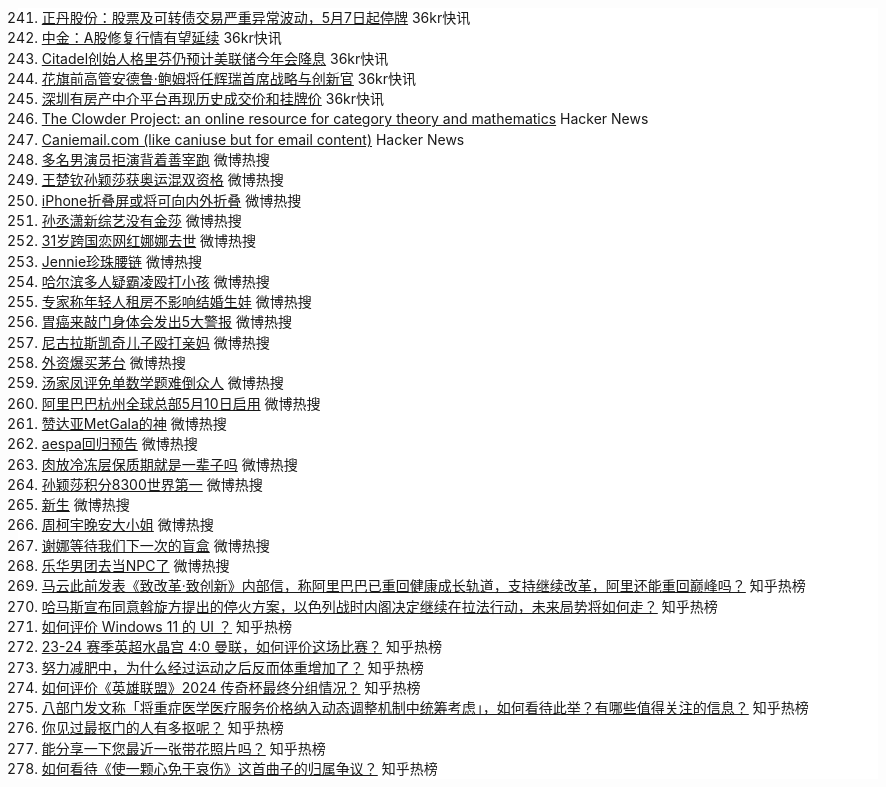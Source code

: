 241. [正丹股份：股票及可转债交易严重异常波动，5月7日起停牌](https://www.36kr.com/newsflashes/2765086290557702) 36kr快讯
242. [中金：A股修复行情有望延续](https://www.36kr.com/newsflashes/2765090269772546) 36kr快讯
243. [Citadel创始人格里芬仍预计美联储今年会降息](https://www.36kr.com/newsflashes/2765090768927753) 36kr快讯
244. [花旗前高管安德鲁·鲍姆将任辉瑞首席战略与创新官](https://www.36kr.com/newsflashes/2765091156589316) 36kr快讯
245. [深圳有房产中介平台再现历史成交价和挂牌价](https://www.36kr.com/newsflashes/2765093714623496) 36kr快讯
246. [The Clowder Project: an online resource for category theory and mathematics](https://www.clowderproject.com/) Hacker News
247. [Caniemail.com (like caniuse but for email content)](https://www.caniemail.com/) Hacker News
248. [多名男演员拒演背着善宰跑](https://s.weibo.com/weibo?q=%23%E5%A4%9A%E5%90%8D%E7%94%B7%E6%BC%94%E5%91%98%E6%8B%92%E6%BC%94%E8%83%8C%E7%9D%80%E5%96%84%E5%AE%B0%E8%B7%91%23&Refer=top) 微博热搜
249. [王楚钦孙颖莎获奥运混双资格](https://s.weibo.com/weibo?q=%23%E7%8E%8B%E6%A5%9A%E9%92%A6%E5%AD%99%E9%A2%96%E8%8E%8E%E8%8E%B7%E5%A5%A5%E8%BF%90%E6%B7%B7%E5%8F%8C%E8%B5%84%E6%A0%BC%23&Refer=top) 微博热搜
250. [iPhone折叠屏或将可向内外折叠](https://s.weibo.com/weibo?q=%23iPhone%E6%8A%98%E5%8F%A0%E5%B1%8F%E6%88%96%E5%B0%86%E5%8F%AF%E5%90%91%E5%86%85%E5%A4%96%E6%8A%98%E5%8F%A0%23&Refer=top) 微博热搜
251. [孙丞潇新综艺没有金莎](https://s.weibo.com/weibo?q=%23%E5%AD%99%E4%B8%9E%E6%BD%87%E6%96%B0%E7%BB%BC%E8%89%BA%E6%B2%A1%E6%9C%89%E9%87%91%E8%8E%8E%23&Refer=top) 微博热搜
252. [31岁跨国恋网红娜娜去世](https://s.weibo.com/weibo?q=%2331%E5%B2%81%E8%B7%A8%E5%9B%BD%E6%81%8B%E7%BD%91%E7%BA%A2%E5%A8%9C%E5%A8%9C%E5%8E%BB%E4%B8%96%23&Refer=top) 微博热搜
253. [Jennie珍珠腰链](https://s.weibo.com/weibo?q=%23Jennie%E7%8F%8D%E7%8F%A0%E8%85%B0%E9%93%BE%23&Refer=top) 微博热搜
254. [哈尔滨多人疑霸凌殴打小孩](https://s.weibo.com/weibo?q=%23%E5%93%88%E5%B0%94%E6%BB%A8%E5%A4%9A%E4%BA%BA%E7%96%91%E9%9C%B8%E5%87%8C%E6%AE%B4%E6%89%93%E5%B0%8F%E5%AD%A9%23&Refer=top) 微博热搜
255. [专家称年轻人租房不影响结婚生娃](https://s.weibo.com/weibo?q=%23%E4%B8%93%E5%AE%B6%E7%A7%B0%E5%B9%B4%E8%BD%BB%E4%BA%BA%E7%A7%9F%E6%88%BF%E4%B8%8D%E5%BD%B1%E5%93%8D%E7%BB%93%E5%A9%9A%E7%94%9F%E5%A8%83%23&Refer=top) 微博热搜
256. [胃癌来敲门身体会发出5大警报](https://s.weibo.com/weibo?q=%23%E8%83%83%E7%99%8C%E6%9D%A5%E6%95%B2%E9%97%A8%E8%BA%AB%E4%BD%93%E4%BC%9A%E5%8F%91%E5%87%BA5%E5%A4%A7%E8%AD%A6%E6%8A%A5%23&Refer=top) 微博热搜
257. [尼古拉斯凯奇儿子殴打亲妈](https://s.weibo.com/weibo?q=%23%E5%B0%BC%E5%8F%A4%E6%8B%89%E6%96%AF%E5%87%AF%E5%A5%87%E5%84%BF%E5%AD%90%E6%AE%B4%E6%89%93%E4%BA%B2%E5%A6%88%23&Refer=top) 微博热搜
258. [外资爆买茅台](https://s.weibo.com/weibo?q=%23%E5%A4%96%E8%B5%84%E7%88%86%E4%B9%B0%E8%8C%85%E5%8F%B0%23&Refer=top) 微博热搜
259. [汤家凤评免单数学题难倒众人](https://s.weibo.com/weibo?q=%23%E6%B1%A4%E5%AE%B6%E5%87%A4%E8%AF%84%E5%85%8D%E5%8D%95%E6%95%B0%E5%AD%A6%E9%A2%98%E9%9A%BE%E5%80%92%E4%BC%97%E4%BA%BA%23&Refer=top) 微博热搜
260. [阿里巴巴杭州全球总部5月10日启用](https://s.weibo.com/weibo?q=%23%E9%98%BF%E9%87%8C%E5%B7%B4%E5%B7%B4%E6%9D%AD%E5%B7%9E%E5%85%A8%E7%90%83%E6%80%BB%E9%83%A85%E6%9C%8810%E6%97%A5%E5%90%AF%E7%94%A8%23&Refer=top) 微博热搜
261. [赞达亚MetGala的神](https://s.weibo.com/weibo?q=%23%E8%B5%9E%E8%BE%BE%E4%BA%9AMetGala%E7%9A%84%E7%A5%9E%23&Refer=top) 微博热搜
262. [aespa回归预告](https://s.weibo.com/weibo?q=%23aespa%E5%9B%9E%E5%BD%92%E9%A2%84%E5%91%8A%23&Refer=top) 微博热搜
263. [肉放冷冻层保质期就是一辈子吗](https://s.weibo.com/weibo?q=%23%E8%82%89%E6%94%BE%E5%86%B7%E5%86%BB%E5%B1%82%E4%BF%9D%E8%B4%A8%E6%9C%9F%E5%B0%B1%E6%98%AF%E4%B8%80%E8%BE%88%E5%AD%90%E5%90%97%23&Refer=top) 微博热搜
264. [孙颖莎积分8300世界第一](https://s.weibo.com/weibo?q=%23%E5%AD%99%E9%A2%96%E8%8E%8E%E7%A7%AF%E5%88%868300%E4%B8%96%E7%95%8C%E7%AC%AC%E4%B8%80%23&Refer=top) 微博热搜
265. [新生](https://s.weibo.com/weibo?q=%23%E6%96%B0%E7%94%9F%23&Refer=top) 微博热搜
266. [周柯宇晚安大小姐](https://s.weibo.com/weibo?q=%23%E5%91%A8%E6%9F%AF%E5%AE%87%E6%99%9A%E5%AE%89%E5%A4%A7%E5%B0%8F%E5%A7%90%23&Refer=top) 微博热搜
267. [谢娜等待我们下一次的盲盒](https://s.weibo.com/weibo?q=%23%E8%B0%A2%E5%A8%9C%E7%AD%89%E5%BE%85%E6%88%91%E4%BB%AC%E4%B8%8B%E4%B8%80%E6%AC%A1%E7%9A%84%E7%9B%B2%E7%9B%92%23&Refer=top) 微博热搜
268. [乐华男团去当NPC了](https://s.weibo.com/weibo?q=%23%E4%B9%90%E5%8D%8E%E7%94%B7%E5%9B%A2%E5%8E%BB%E5%BD%93NPC%E4%BA%86%23&Refer=top) 微博热搜
269. [马云此前发表《致改革·致创新》内部信，称阿里巴巴已重回健康成长轨道，支持继续改革，阿里还能重回巅峰吗？](https://www.zhihu.com/question/652530940) 知乎热榜
270. [哈马斯宣布同意斡旋方提出的停火方案，以色列战时内阁决定继续在拉法行动，未来局势将如何走？](https://www.zhihu.com/question/655202141) 知乎热榜
271. [如何评价 Windows 11 的 UI ？](https://www.zhihu.com/question/487000855) 知乎热榜
272. [23-24 赛季英超水晶宫 4:0 曼联，如何评价这场比赛？](https://www.zhihu.com/question/655179181) 知乎热榜
273. [努力减肥中，为什么经过运动之后反而体重增加了？](https://www.zhihu.com/question/653132951) 知乎热榜
274. [如何评价《英雄联盟》2024 传奇杯最终分组情况？](https://www.zhihu.com/question/655148963) 知乎热榜
275. [八部门发文称「将重症医学医疗服务价格纳入动态调整机制中统筹考虑」，如何看待此举？有哪些值得关注的信息？](https://www.zhihu.com/question/655140935) 知乎热榜
276. [你见过最抠门的人有多抠呢？](https://www.zhihu.com/question/502260890) 知乎热榜
277. [能分享一下您最近一张带花照片吗？](https://www.zhihu.com/question/654948121) 知乎热榜
278. [如何看待《使一颗心免于哀伤》这首曲子的归属争议？](https://www.zhihu.com/question/654964360) 知乎热榜
